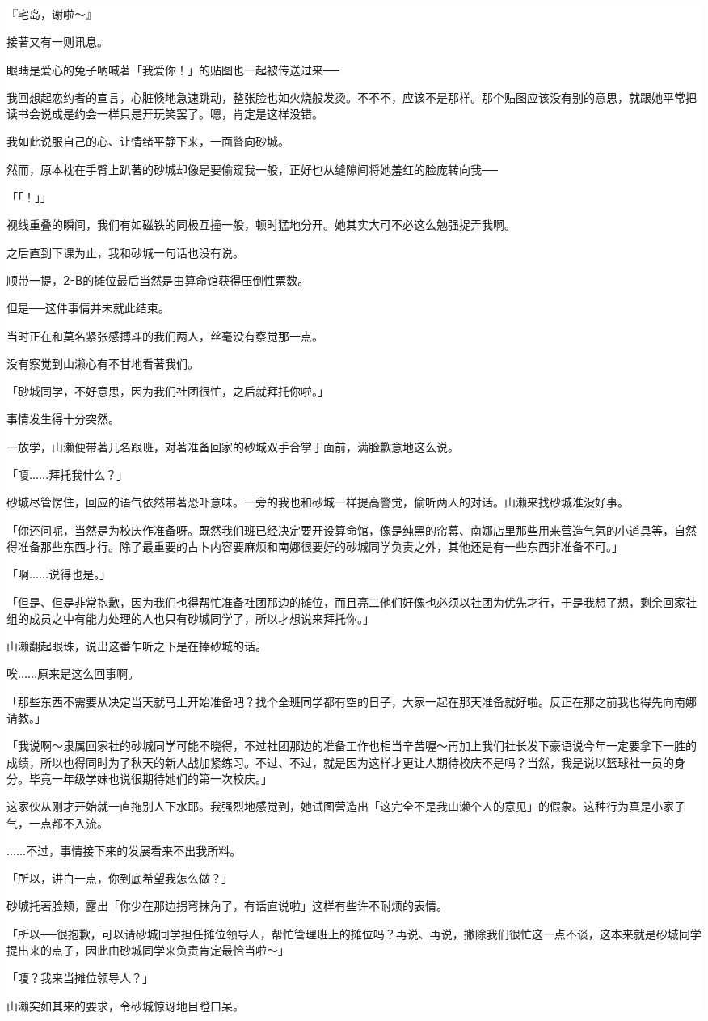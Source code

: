 『宅岛，谢啦～』

接著又有一则讯息。

眼睛是爱心的兔子吶喊著「我爱你！」的贴图也一起被传送过来──

我回想起恋约者的宣言，心脏倏地急速跳动，整张脸也如火烧般发烫。不不不，应该不是那样。那个贴图应该没有别的意思，就跟她平常把读书会说成是约会一样只是开玩笑罢了。嗯，肯定是这样没错。

我如此说服自己的心、让情绪平静下来，一面瞥向砂城。

然而，原本枕在手臂上趴著的砂城却像是要偷窥我一般，正好也从缝隙间将她羞红的脸庞转向我──

「「！」」

视线重叠的瞬间，我们有如磁铁的同极互撞一般，顿时猛地分开。她其实大可不必这么勉强捉弄我啊。

之后直到下课为止，我和砂城一句话也没有说。

顺带一提，2-B的摊位最后当然是由算命馆获得压倒性票数。

但是──这件事情并未就此结束。

当时正在和莫名紧张感搏斗的我们两人，丝毫没有察觉那一点。

没有察觉到山濑心有不甘地看著我们。

「砂城同学，不好意思，因为我们社团很忙，之后就拜托你啦。」

事情发生得十分突然。

一放学，山濑便带著几名跟班，对著准备回家的砂城双手合掌于面前，满脸歉意地这么说。

「嗄……拜托我什么？」

砂城尽管愣住，回应的语气依然带著恐吓意味。一旁的我也和砂城一样提高警觉，偷听两人的对话。山濑来找砂城准没好事。

「你还问呢，当然是为校庆作准备呀。既然我们班已经决定要开设算命馆，像是纯黑的帘幕、南娜店里那些用来营造气氛的小道具等，自然得准备那些东西才行。除了最重要的占卜内容要麻烦和南娜很要好的砂城同学负责之外，其他还是有一些东西非准备不可。」

「啊……说得也是。」

「但是、但是非常抱歉，因为我们也得帮忙准备社团那边的摊位，而且亮二他们好像也必须以社团为优先才行，于是我想了想，剩余回家社组的成员之中有能力处理的人也只有砂城同学了，所以才想说来拜托你。」

山濑翻起眼珠，说出这番乍听之下是在捧砂城的话。

唉……原来是这么回事啊。

「那些东西不需要从决定当天就马上开始准备吧？找个全班同学都有空的日子，大家一起在那天准备就好啦。反正在那之前我也得先向南娜请教。」

「我说啊～隶属回家社的砂城同学可能不晓得，不过社团那边的准备工作也相当辛苦喔～再加上我们社长发下豪语说今年一定要拿下一胜的成绩，所以也得同时为了秋天的新人战加紧练习。不过、不过，就是因为这样才更让人期待校庆不是吗？当然，我是说以篮球社一员的身分。毕竟一年级学妹也说很期待她们的第一次校庆。」

这家伙从刚才开始就一直拖别人下水耶。我强烈地感觉到，她试图营造出「这完全不是我山濑个人的意见」的假象。这种行为真是小家子气，一点都不入流。

……不过，事情接下来的发展看来不出我所料。

「所以，讲白一点，你到底希望我怎么做？」

砂城托著脸颊，露出「你少在那边拐弯抹角了，有话直说啦」这样有些许不耐烦的表情。

「所以──很抱歉，可以请砂城同学担任摊位领导人，帮忙管理班上的摊位吗？再说、再说，撇除我们很忙这一点不谈，这本来就是砂城同学提出来的点子，因此由砂城同学来负责肯定最恰当啦～」

「嗄？我来当摊位领导人？」

山濑突如其来的要求，令砂城惊讶地目瞪口呆。
